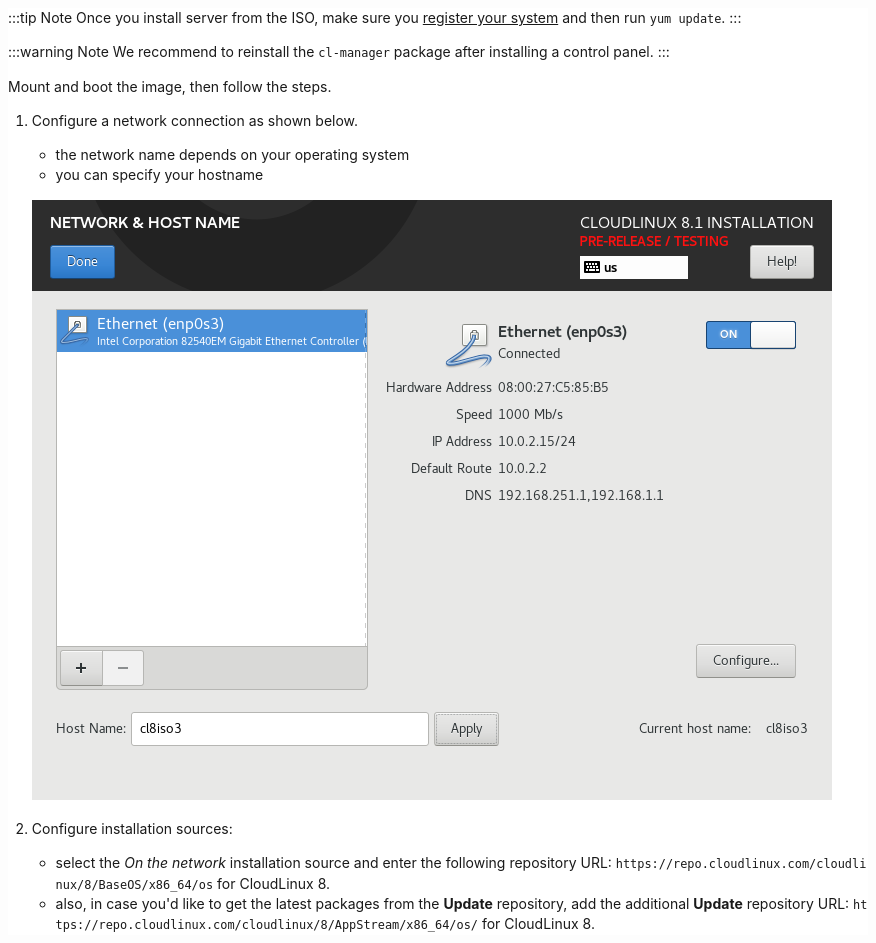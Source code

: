:::tip Note
Once you install server from the ISO, make sure you [register your system](/cloudlinux_installation/#license-activation) and then run `yum update`.
:::

:::warning Note
We recommend to reinstall the `cl-manager` package after installing a control panel.
:::

Mount and boot the image, then follow the steps.

1. Configure a network connection as shown below.
    * the network name depends on your operating system
    * you can specify your hostname

   ![](/images/network_settings.png)

2. Configure installation sources:
   * select the <span class="notranslate">_On the network_</span> installation source and enter the following repository URL: <span
   class="notranslate">`https://repo.cloudlinux.com/cloudlinux/8/BaseOS/x86_64/os`</span> for CloudLinux 8.
   * also, in case you'd like to get the latest packages from the **Update** repository, add the additional **Update** repository URL: 
   <span class="notranslate">`https://repo.cloudlinux.com/cloudlinux/8/AppStream/x86_64/os/`</span> for CloudLinux 8.   
